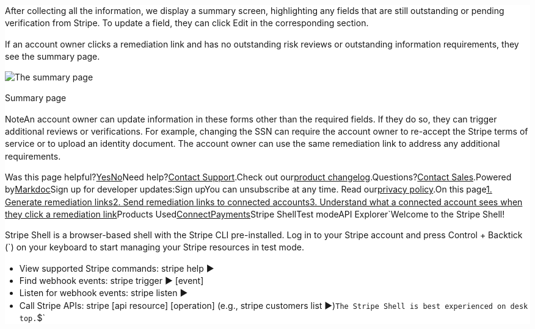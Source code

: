 After collecting all the information, we display a summary screen, highlighting any fields that are still outstanding or pending verification from Stripe. To update a field, they can click Edit in the corresponding section.

If an account owner clicks a remediation link and has no outstanding risk reviews or outstanding information requirements, they see the summary page.

![The summary page](https://b.stripecdn.com/docs-statics-srv/assets/custom-hosted-summary.b6a700157643004b92918a31d3edf3d0.png)

Summary page

NoteAn account owner can update information in these forms other than the required fields. If they do so, they can trigger additional reviews or verifications. For example, changing the SSN can require the account owner to re-accept the Stripe terms of service or to upload an identity document. The account owner can use the same remediation link to address any additional requirements.

Was this page helpful?[Yes](#)[No](#)Need help?[Contact Support](https://support.stripe.com/).Check out our[product changelog](https://stripe.com/blog/changelog).Questions?[Contact Sales](https://stripe.com/contact/sales).Powered by[Markdoc](https://markdoc.dev)Sign up for developer updates:Sign upYou can unsubscribe at any time. Read our[privacy policy](https://stripe.com/privacy).On this page[1. Generate remediation links](#1.-generate-remediation-links)[2. Send remediation links to connected accounts](#2.-send-remediation-links-to-connected-accounts)[3. Understand what a connected account sees when they click a remediation link](#3.-understand-what-a-connected-account-sees-when-they-click-a-remediation-link)Products Used[Connect](/connect)[Payments](/payments)Stripe ShellTest modeAPI Explorer[](https://stripe.com/docs/stripe-cli#install)`Welcome to the Stripe Shell!

Stripe Shell is a browser-based shell with the Stripe CLI pre-installed. Log in to your
Stripe account and press Control + Backtick (`) on your keyboard to start managing your Stripe
resources in test mode.

- View supported Stripe commands: stripe help ▶️
- Find webhook events: stripe trigger ▶️ [event]
- Listen for webhook events: stripe listen ▶
- Call Stripe APIs: stripe [api resource] [operation] (e.g., stripe customers list ▶️)`The Stripe Shell is best experienced on desktop.`$`